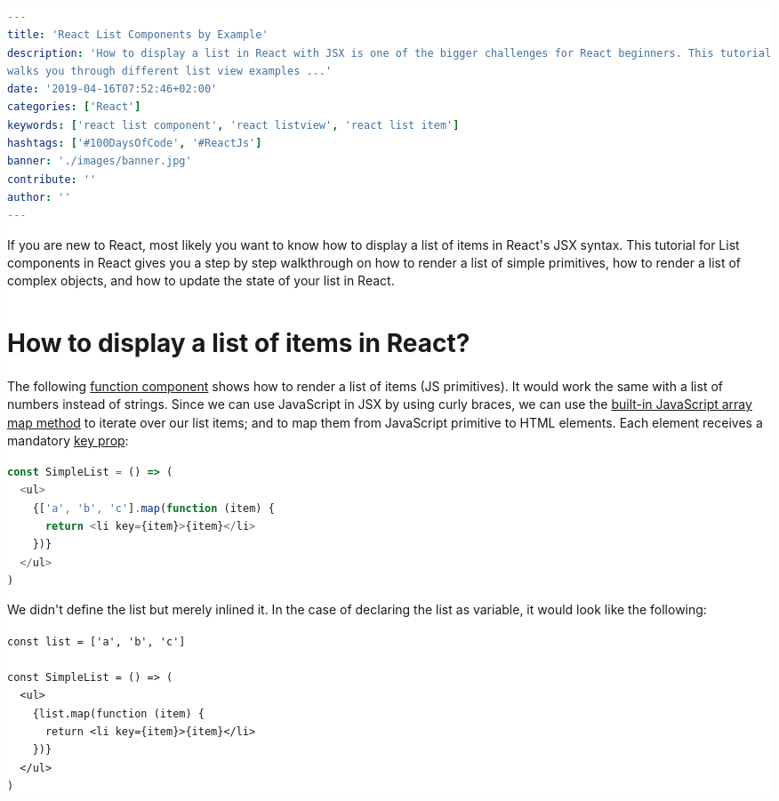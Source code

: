 ```yaml
---
title: 'React List Components by Example'
description: 'How to display a list in React with JSX is one of the bigger challenges for React beginners. This tutorial walks you through different list view examples ...'
date: '2019-04-16T07:52:46+02:00'
categories: ['React']
keywords: ['react list component', 'react listview', 'react list item']
hashtags: ['#100DaysOfCode', '#ReactJs']
banner: './images/banner.jpg'
contribute: ''
author: ''
---
```


<Sponsorship />

If you are new to React, most likely you want to know how to display a list of items in React's JSX syntax. This tutorial for List components in React gives you a step by step walkthrough on how to render a list of simple primitives, how to render a list of complex objects, and how to update the state of your list in React.

# How to display a list of items in React?

The following [function component](/react-function-component/) shows how to render a list of items (JS primitives). It would work the same with a list of numbers instead of strings. Since we can use JavaScript in JSX by using curly braces, we can use the [built-in JavaScript array map method](/javascript-map-array/) to iterate over our list items; and to map them from JavaScript primitive to HTML elements. Each element receives a mandatory [key prop](/react-list-key/):

```javascript
const SimpleList = () => (
  <ul>
    {['a', 'b', 'c'].map(function (item) {
      return <li key={item}>{item}</li>
    })}
  </ul>
)
```

We didn't define the list but merely inlined it. In the case of declaring the list as variable, it would look like the following:

```javascript{1,5}
const list = ['a', 'b', 'c']

const SimpleList = () => (
  <ul>
    {list.map(function (item) {
      return <li key={item}>{item}</li>
    })}
  </ul>
)
```
